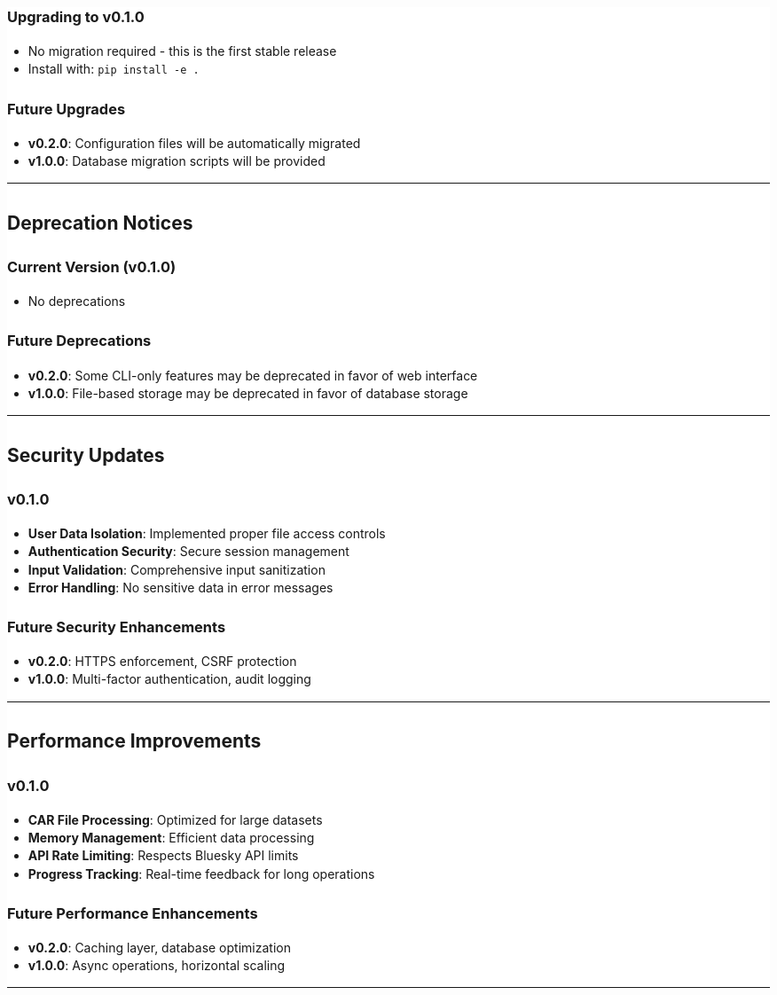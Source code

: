 ### Upgrading to v0.1.0
- No migration required - this is the first stable release
- Install with: `pip install -e .`

### Future Upgrades
- **v0.2.0**: Configuration files will be automatically migrated
- **v1.0.0**: Database migration scripts will be provided

---

## Deprecation Notices

### Current Version (v0.1.0)
- No deprecations

### Future Deprecations
- **v0.2.0**: Some CLI-only features may be deprecated in favor of web interface
- **v1.0.0**: File-based storage may be deprecated in favor of database storage

---

## Security Updates

### v0.1.0
- **User Data Isolation**: Implemented proper file access controls
- **Authentication Security**: Secure session management
- **Input Validation**: Comprehensive input sanitization
- **Error Handling**: No sensitive data in error messages

### Future Security Enhancements
- **v0.2.0**: HTTPS enforcement, CSRF protection
- **v1.0.0**: Multi-factor authentication, audit logging

---

## Performance Improvements

### v0.1.0
- **CAR File Processing**: Optimized for large datasets
- **Memory Management**: Efficient data processing
- **API Rate Limiting**: Respects Bluesky API limits
- **Progress Tracking**: Real-time feedback for long operations

### Future Performance Enhancements
- **v0.2.0**: Caching layer, database optimization
- **v1.0.0**: Async operations, horizontal scaling

---
